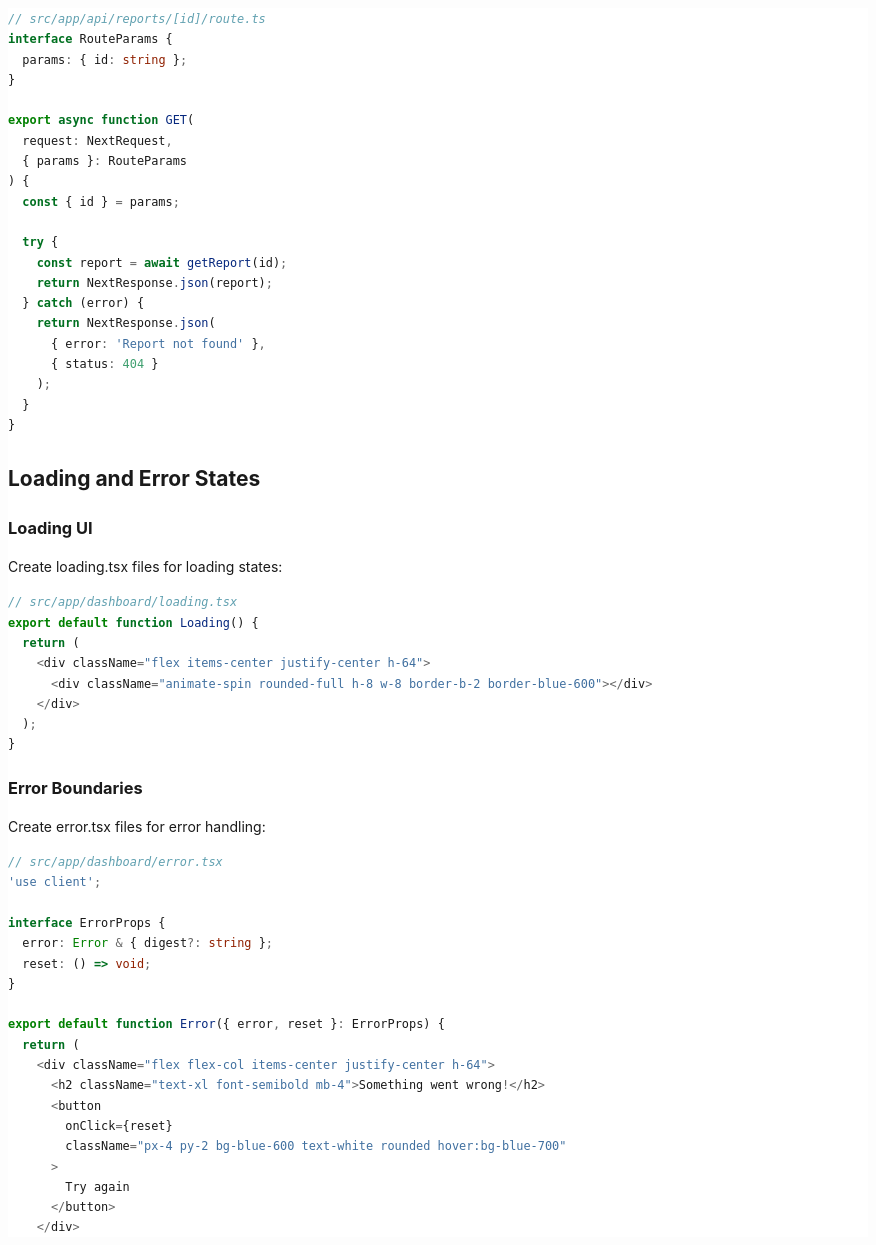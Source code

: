 ```typescript
// src/app/api/reports/[id]/route.ts
interface RouteParams {
  params: { id: string };
}

export async function GET(
  request: NextRequest,
  { params }: RouteParams
) {
  const { id } = params;
  
  try {
    const report = await getReport(id);
    return NextResponse.json(report);
  } catch (error) {
    return NextResponse.json(
      { error: 'Report not found' },
      { status: 404 }
    );
  }
}
```

## Loading and Error States

### Loading UI

Create loading.tsx files for loading states:

```typescript
// src/app/dashboard/loading.tsx
export default function Loading() {
  return (
    <div className="flex items-center justify-center h-64">
      <div className="animate-spin rounded-full h-8 w-8 border-b-2 border-blue-600"></div>
    </div>
  );
}
```

### Error Boundaries

Create error.tsx files for error handling:

```typescript
// src/app/dashboard/error.tsx
'use client';

interface ErrorProps {
  error: Error & { digest?: string };
  reset: () => void;
}

export default function Error({ error, reset }: ErrorProps) {
  return (
    <div className="flex flex-col items-center justify-center h-64">
      <h2 className="text-xl font-semibold mb-4">Something went wrong!</h2>
      <button
        onClick={reset}
        className="px-4 py-2 bg-blue-600 text-white rounded hover:bg-blue-700"
      >
        Try again
      </button>
    </div>
```